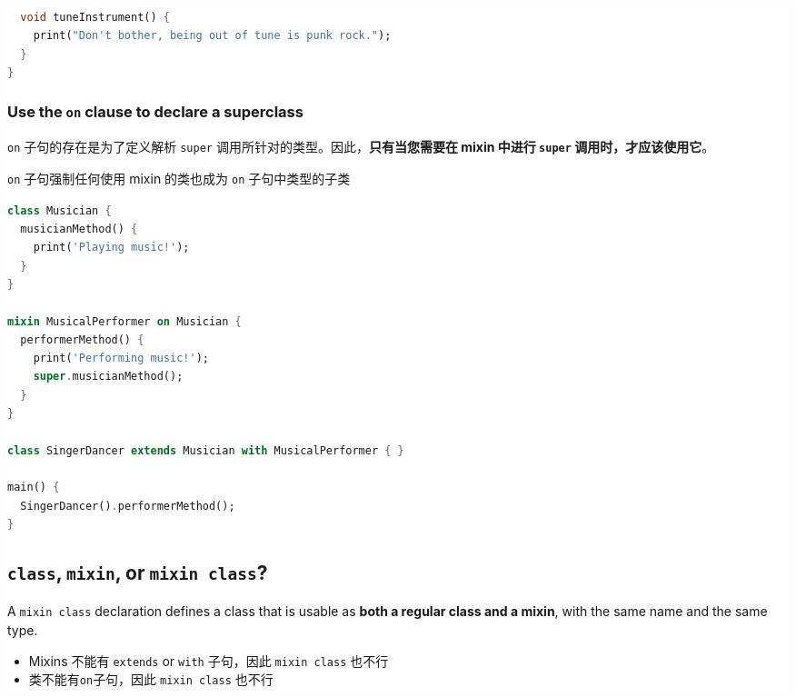 ```dart
  void tuneInstrument() {
    print("Don't bother, being out of tune is punk rock.");
  }
}
```

### Use the `on` clause to declare a superclass

`on` 子句的存在是为了定义解析 `super` 调用所针对的类型。因此，**只有当您需要在 mixin 中进行 `super` 调用时，才应该使用它**。

`on` 子句强制任何使用 mixin 的类也成为 `on` 子句中类型的子类

```dart
class Musician {
  musicianMethod() {
    print('Playing music!');
  }
}

mixin MusicalPerformer on Musician {
  performerMethod() {
    print('Performing music!');
    super.musicianMethod();
  }
}

class SingerDancer extends Musician with MusicalPerformer { }

main() {
  SingerDancer().performerMethod();
}
```

## `class`, `mixin`, or `mixin class`?

A `mixin class` declaration defines a class that is usable as **both a regular class and a mixin**, with the same name and the same type.

- Mixins 不能有 `extends` or `with` 子句，因此 `mixin class` 也不行
- 类不能有`on`子句，因此 `mixin class` 也不行










